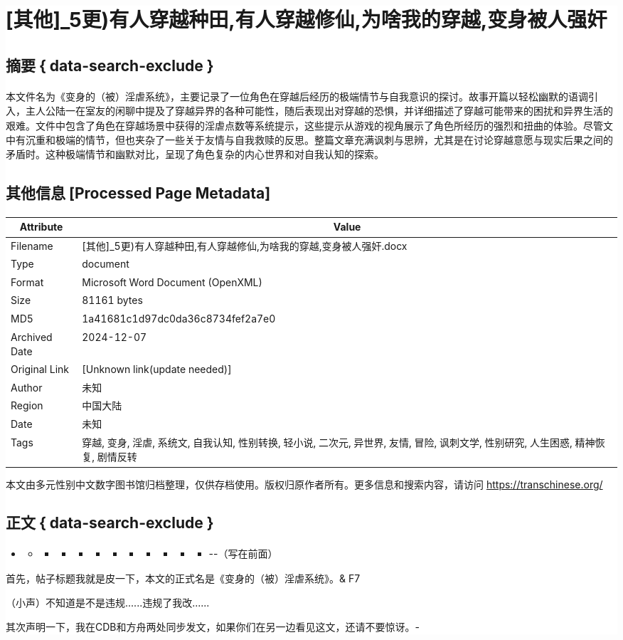 # [其他]_5更)有人穿越种田,有人穿越修仙,为啥我的穿越,变身被人强奸



## 摘要  { data-search-exclude }


本文件名为《变身的（被）淫虐系统》，主要记录了一位角色在穿越后经历的极端情节与自我意识的探讨。故事开篇以轻松幽默的语调引入，主人公陆一在室友的闲聊中提及了穿越异界的各种可能性，随后表现出对穿越的恐惧，并详细描述了穿越可能带来的困扰和异界生活的艰难。文件中包含了角色在穿越场景中获得的淫虐点数等系统提示，这些提示从游戏的视角展示了角色所经历的强烈和扭曲的体验。尽管文中有沉重和极端的情节，但也夹杂了一些关于友情与自我救赎的反思。整篇文章充满讽刺与思辨，尤其是在讨论穿越意愿与现实后果之间的矛盾时。这种极端情节和幽默对比，呈现了角色复杂的内心世界和对自我认知的探索。



## 其他信息 [Processed Page Metadata]

| Attribute       | Value                                  |
|-----------------|----------------------------------------|
| Filename        | [其他]_5更)有人穿越种田,有人穿越修仙,为啥我的穿越,变身被人强奸.docx                             |
| Type            | document                                 |
| Format          | Microsoft Word Document (OpenXML)                               |
| Size            | 81161 bytes                           |
| MD5             | 1a41681c1d97dc0da36c8734fef2a7e0                                  |
| Archived Date   | 2024-12-07                             |
| Original Link   | [Unknown link(update needed)]                         |
| Author          | 未知                               |
| Region          | 中国大陆                               |
| Date            | 未知                                 |
| Tags            | 穿越, 变身, 淫虐, 系统文, 自我认知, 性别转换, 轻小说, 二次元, 异世界, 友情, 冒险, 讽刺文学, 性别研究, 人生困惑, 精神恢复, 剧情反转                                 |

本文由多元性别中文数字图书馆归档整理，仅供存档使用。版权归原作者所有。更多信息和搜索内容，请访问 <https://transchinese.org/>


## 正文 { data-search-exclude }


- - - - - - - - - - - - --（写在前面）





首先，帖子标题我就是皮一下，本文的正式名是《变身的（被）淫虐系统》。& F7



（小声）不知道是不是违规......违规了我改......



其次声明一下，我在CDB和方舟两处同步发文，如果你们在另一边看见这文，还请不要惊讶。-
